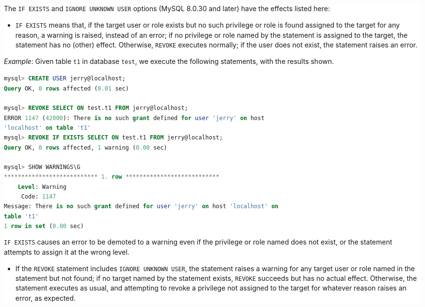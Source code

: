 
The `IF EXISTS` and `IGNORE UNKNOWN
        USER` options (MySQL 8.0.30 and later) have the effects
listed here:

- `IF EXISTS` means that, if the target user
or role exists but no such privilege or role is found
assigned to the target for any reason, a warning is raised,
instead of an error; if no privilege or role named by the
statement is assigned to the target, the statement has no
(other) effect. Otherwise, `REVOKE`
executes normally; if the user does not exist, the statement
raises an error.


_Example_: Given table
`t1` in database `test`,
we execute the following statements, with the results shown.



```sql
mysql> CREATE USER jerry@localhost;
Query OK, 0 rows affected (0.01 sec)

mysql> REVOKE SELECT ON test.t1 FROM jerry@localhost;
ERROR 1147 (42000): There is no such grant defined for user 'jerry' on host
'localhost' on table 't1'
mysql> REVOKE IF EXISTS SELECT ON test.t1 FROM jerry@localhost;
Query OK, 0 rows affected, 1 warning (0.00 sec)

mysql> SHOW WARNINGS\G
*************************** 1. row ***************************
    Level: Warning
     Code: 1147
Message: There is no such grant defined for user 'jerry' on host 'localhost' on
table 't1'
1 row in set (0.00 sec)
```


`IF EXISTS` causes an error to be demoted
to a warning even if the privilege or role named does not
exist, or the statement attempts to assign it at the wrong
level.


- If the `REVOKE` statement includes
`IGNORE UNKNOWN USER`, the statement raises
a warning for any target user or role named in the statement
but not found; if no target named by the statement exists,
`REVOKE` succeeds but has no actual effect.
Otherwise, the statement executes as usual, and attempting
to revoke a privilege not assigned to the target for
whatever reason raises an error, as expected.

